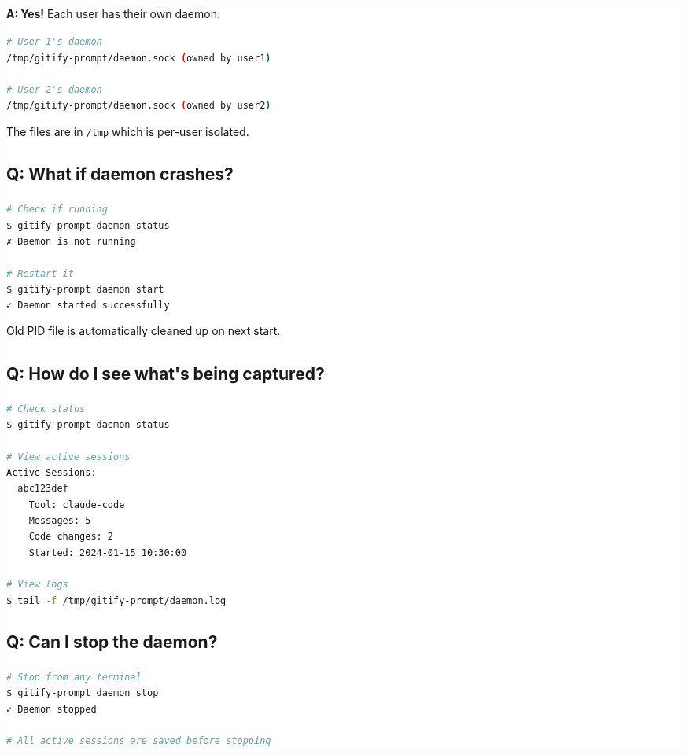 **A: Yes!** Each user has their own daemon:

```bash
# User 1's daemon
/tmp/gitify-prompt/daemon.sock (owned by user1)

# User 2's daemon
/tmp/gitify-prompt/daemon.sock (owned by user2)
```

The files are in `/tmp` which is per-user isolated.

## Q: What if daemon crashes?

```bash
# Check if running
$ gitify-prompt daemon status
✗ Daemon is not running

# Restart it
$ gitify-prompt daemon start
✓ Daemon started successfully
```

Old PID file is automatically cleaned up on next start.

## Q: How do I see what's being captured?

```bash
# Check status
$ gitify-prompt daemon status

# View active sessions
Active Sessions:
  abc123def
    Tool: claude-code
    Messages: 5
    Code changes: 2
    Started: 2024-01-15 10:30:00

# View logs
$ tail -f /tmp/gitify-prompt/daemon.log
```

## Q: Can I stop the daemon?

```bash
# Stop from any terminal
$ gitify-prompt daemon stop
✓ Daemon stopped

# All active sessions are saved before stopping
```
